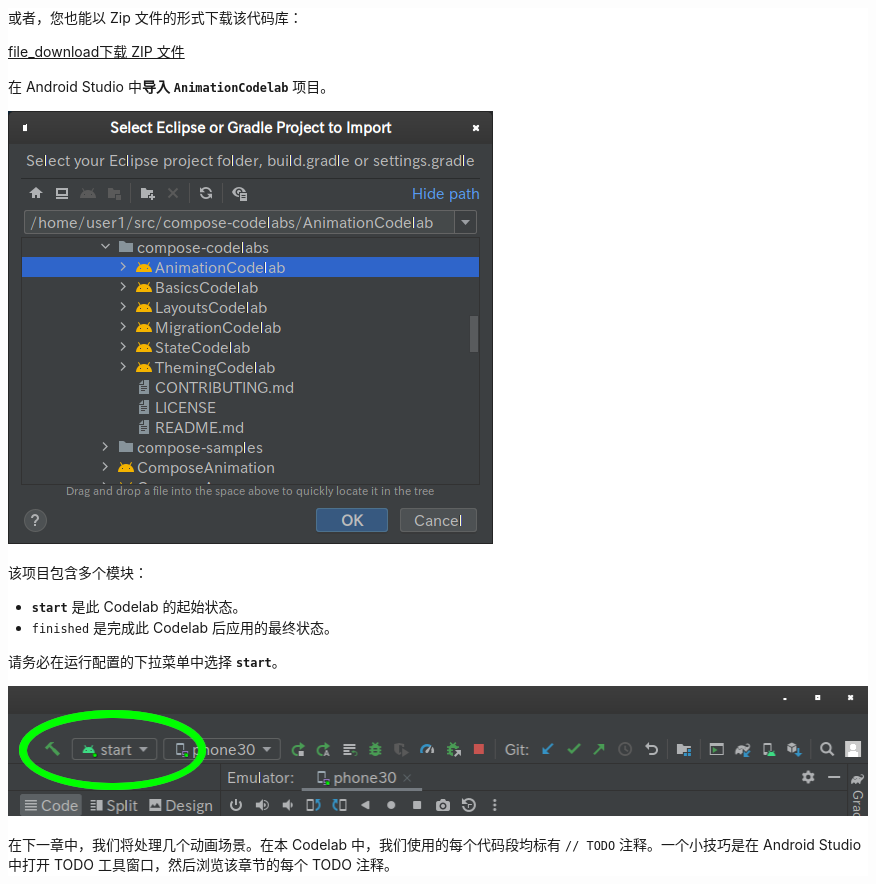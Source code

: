 或者，您也能以 Zip 文件的形式下载该代码库：

[file_download下载 ZIP 文件](https://github.com/googlecodelabs/android-compose-codelabs/archive/main.zip)

在 Android Studio 中**导入** **`AnimationCodelab`** 项目。

![将动画 Codelab 导入 Android Studio](./images/compose_anim/animation_codelab.png)

该项目包含多个模块：

+   **`start`** 是此 Codelab 的起始状态。
+   `finished` 是完成此 Codelab 后应用的最终状态。

请务必在运行配置的下拉菜单中选择 **`start`**。

![显示已在 Android Studio 中选择 start](./images/compose_anim/animation_codelab_start.png)

在下一章中，我们将处理几个动画场景。在本 Codelab 中，我们使用的每个代码段均标有 `// TODO` 注释。一个小技巧是在 Android Studio 中打开 TODO 工具窗口，然后浏览该章节的每个 TODO 注释。
